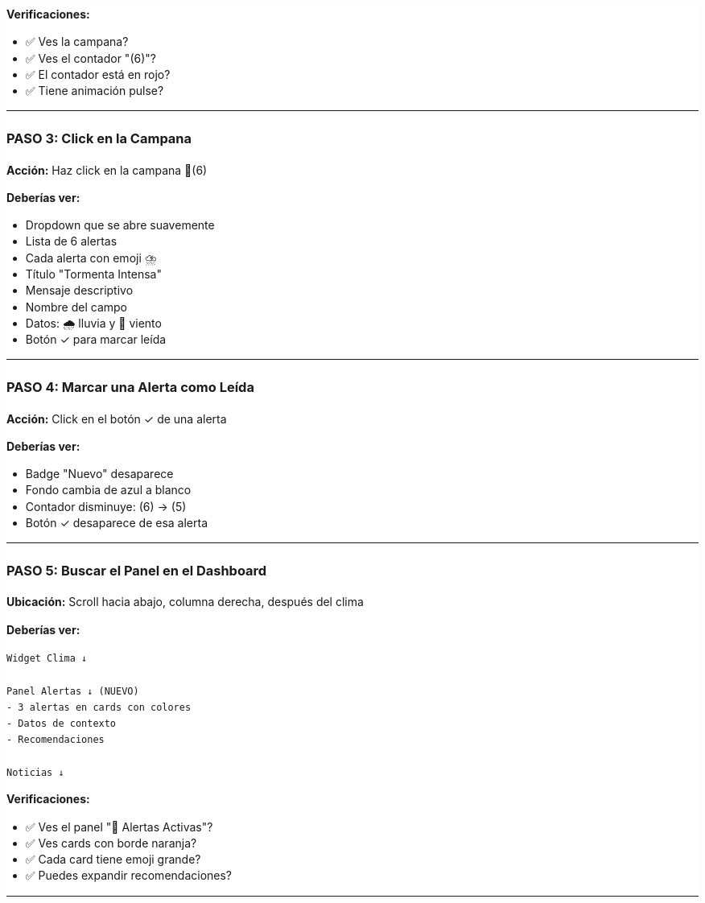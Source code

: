 **Verificaciones:**
- ✅ Ves la campana?
- ✅ Ves el contador "(6)"?
- ✅ El contador está en rojo?
- ✅ Tiene animación pulse?

---

### PASO 3: Click en la Campana

**Acción:** Haz click en la campana 🔔(6)

**Deberías ver:**
- Dropdown que se abre suavemente
- Lista de 6 alertas
- Cada alerta con emoji ⛈️
- Título "Tormenta Intensa"
- Mensaje descriptivo
- Nombre del campo
- Datos: 🌧️ lluvia y 💨 viento
- Botón ✓ para marcar leída

---

### PASO 4: Marcar una Alerta como Leída

**Acción:** Click en el botón ✓ de una alerta

**Deberías ver:**
- Badge "Nuevo" desaparece
- Fondo cambia de azul a blanco
- Contador disminuye: (6) → (5)
- Botón ✓ desaparece de esa alerta

---

### PASO 5: Buscar el Panel en el Dashboard

**Ubicación:** Scroll hacia abajo, columna derecha, después del clima

**Deberías ver:**
```
Widget Clima ↓

Panel Alertas ↓ (NUEVO)
- 3 alertas en cards con colores
- Datos de contexto
- Recomendaciones

Noticias ↓
```

**Verificaciones:**
- ✅ Ves el panel "🚨 Alertas Activas"?
- ✅ Ves cards con borde naranja?
- ✅ Cada card tiene emoji grande?
- ✅ Puedes expandir recomendaciones?

---